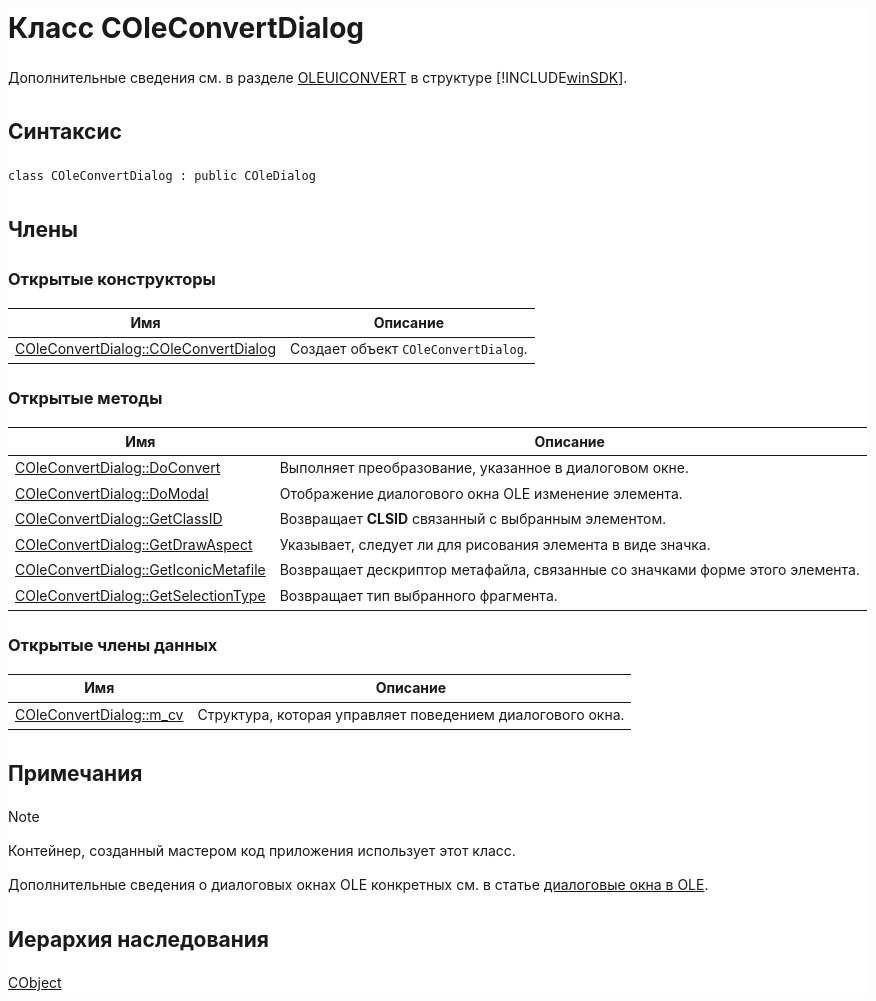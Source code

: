 # <a name="coleconvertdialog-class"></a>Класс COleConvertDialog
Дополнительные сведения см. в разделе [OLEUICONVERT](http://msdn.microsoft.com/library/windows/desktop/ms686657) в структуре [!INCLUDE[winSDK](../../atl/includes/winsdk_md.md)].  
  
## <a name="syntax"></a>Синтаксис  
  
```  
class COleConvertDialog : public COleDialog  
```  
  
## <a name="members"></a>Члены  
  
### <a name="public-constructors"></a>Открытые конструкторы  
  
|Имя|Описание|  
|----------|-----------------|  
|[COleConvertDialog::COleConvertDialog](#coleconvertdialog)|Создает объект `COleConvertDialog`.|  
  
### <a name="public-methods"></a>Открытые методы  
  
|Имя|Описание|  
|----------|-----------------|  
|[COleConvertDialog::DoConvert](#doconvert)|Выполняет преобразование, указанное в диалоговом окне.|  
|[COleConvertDialog::DoModal](#domodal)|Отображение диалогового окна OLE изменение элемента.|  
|[COleConvertDialog::GetClassID](#getclassid)|Возвращает **CLSID** связанный с выбранным элементом.|  
|[COleConvertDialog::GetDrawAspect](#getdrawaspect)|Указывает, следует ли для рисования элемента в виде значка.|  
|[COleConvertDialog::GetIconicMetafile](#geticonicmetafile)|Возвращает дескриптор метафайла, связанные со значками форме этого элемента.|  
|[COleConvertDialog::GetSelectionType](#getselectiontype)|Возвращает тип выбранного фрагмента.|  
  
### <a name="public-data-members"></a>Открытые члены данных  
  
|Имя|Описание|  
|----------|-----------------|  
|[COleConvertDialog::m_cv](#m_cv)|Структура, которая управляет поведением диалогового окна.|  
  
## <a name="remarks"></a>Примечания  
  
> [!NOTE]
>  Контейнер, созданный мастером код приложения использует этот класс.  
  
 Дополнительные сведения о диалоговых окнах OLE конкретных см. в статье [диалоговые окна в OLE](../../mfc/dialog-boxes-in-ole.md).  
  
## <a name="inheritance-hierarchy"></a>Иерархия наследования  
 [CObject](../../mfc/reference/cobject-class.md)  
  